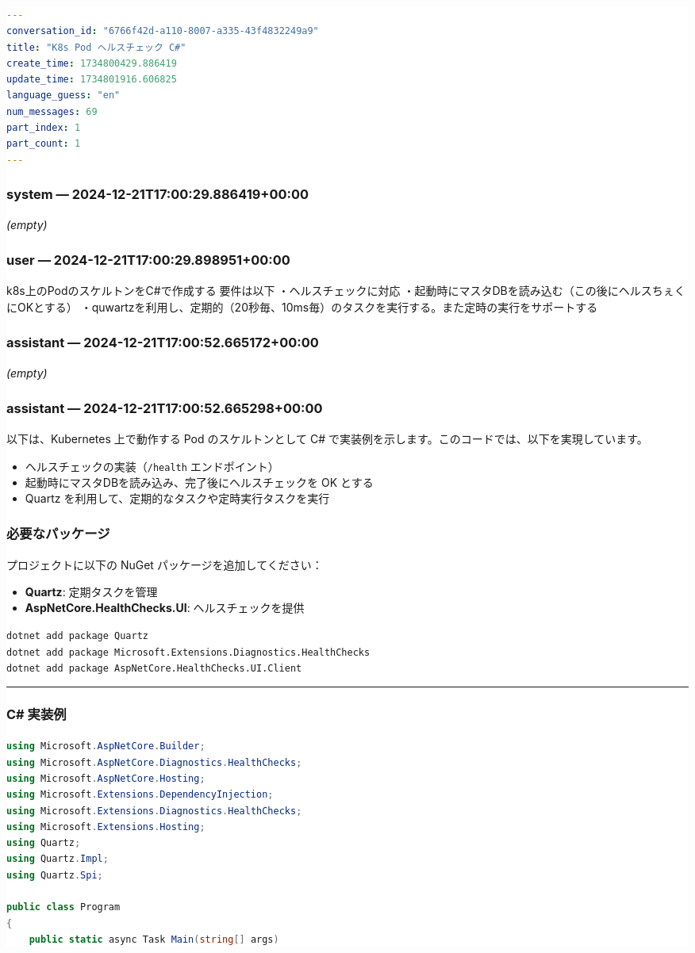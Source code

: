 ```yaml
---
conversation_id: "6766f42d-a110-8007-a335-43f4832249a9"
title: "K8s Pod ヘルスチェック C#"
create_time: 1734800429.886419
update_time: 1734801916.606825
language_guess: "en"
num_messages: 69
part_index: 1
part_count: 1
---
```


### system — 2024-12-21T17:00:29.886419+00:00

_(empty)_

### user — 2024-12-21T17:00:29.898951+00:00

k8s上のPodのスケルトンをC#で作成する
要件は以下
・ヘルスチェックに対応
・起動時にマスタDBを読み込む（この後にヘルスちぇくにOKとする）
・quwartzを利用し、定期的（20秒毎、10ms毎）のタスクを実行する。また定時の実行をサポートする

### assistant — 2024-12-21T17:00:52.665172+00:00

_(empty)_

### assistant — 2024-12-21T17:00:52.665298+00:00

以下は、Kubernetes 上で動作する Pod のスケルトンとして C# で実装例を示します。このコードでは、以下を実現しています。

- ヘルスチェックの実装（`/health` エンドポイント）
- 起動時にマスタDBを読み込み、完了後にヘルスチェックを OK とする
- Quartz を利用して、定期的なタスクや定時実行タスクを実行

### 必要なパッケージ
プロジェクトに以下の NuGet パッケージを追加してください：
- **Quartz**: 定期タスクを管理
- **AspNetCore.HealthChecks.UI**: ヘルスチェックを提供

```bash
dotnet add package Quartz
dotnet add package Microsoft.Extensions.Diagnostics.HealthChecks
dotnet add package AspNetCore.HealthChecks.UI.Client
```

---

### C# 実装例

```csharp
using Microsoft.AspNetCore.Builder;
using Microsoft.AspNetCore.Diagnostics.HealthChecks;
using Microsoft.AspNetCore.Hosting;
using Microsoft.Extensions.DependencyInjection;
using Microsoft.Extensions.Diagnostics.HealthChecks;
using Microsoft.Extensions.Hosting;
using Quartz;
using Quartz.Impl;
using Quartz.Spi;

public class Program
{
    public static async Task Main(string[] args)
```